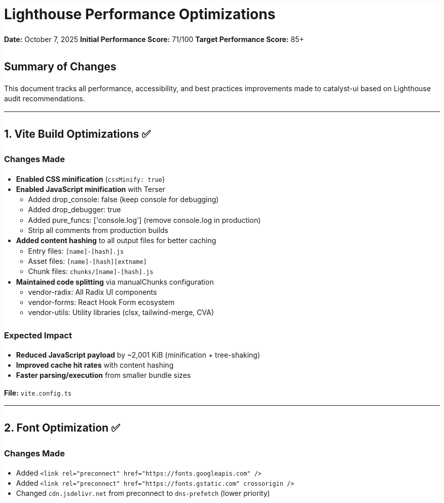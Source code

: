 # Lighthouse Performance Optimizations

**Date:** October 7, 2025
**Initial Performance Score:** 71/100
**Target Performance Score:** 85+

## Summary of Changes

This document tracks all performance, accessibility, and best practices improvements made to catalyst-ui based on Lighthouse audit recommendations.

---

## 1. Vite Build Optimizations ✅

### Changes Made

- **Enabled CSS minification** (`cssMinify: true`)
- **Enabled JavaScript minification** with Terser
  - Added drop_console: false (keep console for debugging)
  - Added drop_debugger: true
  - Added pure_funcs: ['console.log'] (remove console.log in production)
  - Strip all comments from production builds
- **Added content hashing** to all output files for better caching
  - Entry files: `[name]-[hash].js`
  - Asset files: `[name]-[hash][extname]`
  - Chunk files: `chunks/[name]-[hash].js`
- **Maintained code splitting** via manualChunks configuration
  - vendor-radix: All Radix UI components
  - vendor-forms: React Hook Form ecosystem
  - vendor-utils: Utility libraries (clsx, tailwind-merge, CVA)

### Expected Impact

- **Reduced JavaScript payload** by ~2,001 KiB (minification + tree-shaking)
- **Improved cache hit rates** with content hashing
- **Faster parsing/execution** from smaller bundle sizes

**File:** `vite.config.ts`

---

## 2. Font Optimization ✅

### Changes Made

- Added `<link rel="preconnect" href="https://fonts.googleapis.com" />`
- Added `<link rel="preconnect" href="https://fonts.gstatic.com" crossorigin />`
- Changed `cdn.jsdelivr.net` from preconnect to `dns-prefetch` (lower priority)
